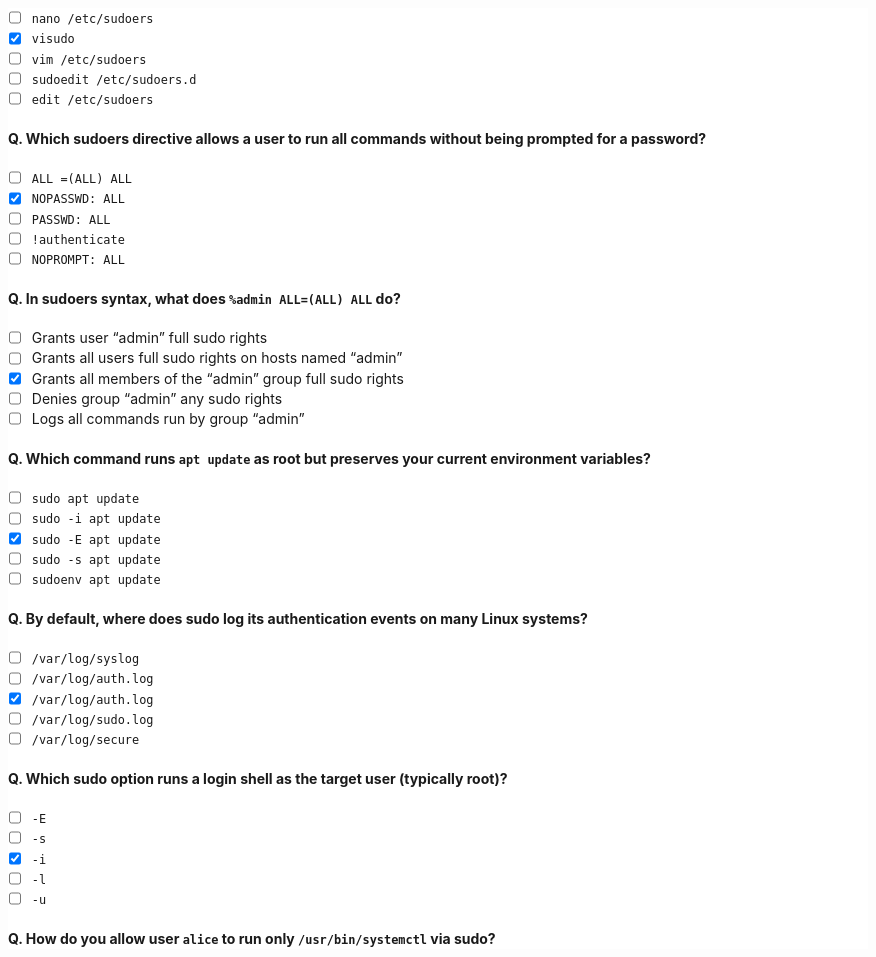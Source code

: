 * [ ] `nano /etc/sudoers`
* [x] `visudo`
* [ ] `vim /etc/sudoers`
* [ ] `sudoedit /etc/sudoers.d`
* [ ] `edit /etc/sudoers`

#### Q. Which sudoers directive allows a user to run all commands without being prompted for a password?

* [ ] `ALL =(ALL) ALL`
* [x] `NOPASSWD: ALL`
* [ ] `PASSWD: ALL`
* [ ] `!authenticate`
* [ ] `NOPROMPT: ALL`

#### Q. In sudoers syntax, what does `%admin ALL=(ALL) ALL` do?

* [ ] Grants user “admin” full sudo rights
* [ ] Grants all users full sudo rights on hosts named “admin”
* [x] Grants all members of the “admin” group full sudo rights
* [ ] Denies group “admin” any sudo rights
* [ ] Logs all commands run by group “admin”

#### Q. Which command runs `apt update` as root but preserves your current environment variables?

* [ ] `sudo apt update`
* [ ] `sudo -i apt update`
* [x] `sudo -E apt update`
* [ ] `sudo -s apt update`
* [ ] `sudoenv apt update`

#### Q. By default, where does sudo log its authentication events on many Linux systems?

* [ ] `/var/log/syslog`
* [ ] `/var/log/auth.log`
* [x] `/var/log/auth.log`
* [ ] `/var/log/sudo.log`
* [ ] `/var/log/secure`

#### Q. Which sudo option runs a login shell as the target user (typically root)?

* [ ] `-E`
* [ ] `-s`
* [x] `-i`
* [ ] `-l`
* [ ] `-u`

#### Q. How do you allow user `alice` to run only `/usr/bin/systemctl` via sudo?
